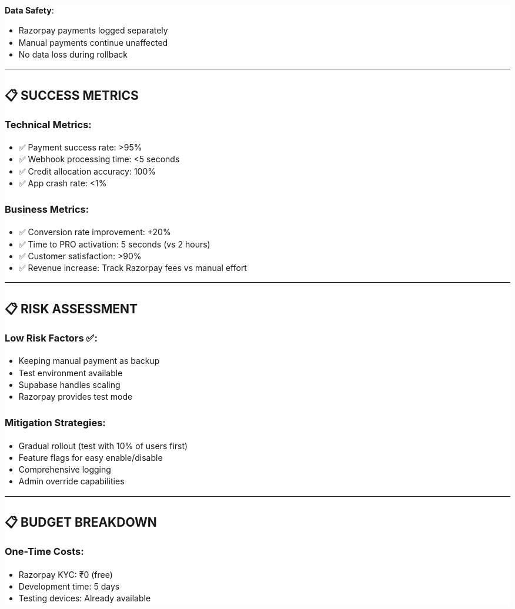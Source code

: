 **Data Safety**:

- Razorpay payments logged separately
- Manual payments continue unaffected
- No data loss during rollback

---

## **📋 SUCCESS METRICS**

### **Technical Metrics**:

- ✅ Payment success rate: >95%
- ✅ Webhook processing time: <5 seconds
- ✅ Credit allocation accuracy: 100%
- ✅ App crash rate: <1%

### **Business Metrics**:

- ✅ Conversion rate improvement: +20%
- ✅ Time to PRO activation: 5 seconds (vs 2 hours)
- ✅ Customer satisfaction: >90%
- ✅ Revenue increase: Track Razorpay fees vs manual effort

---

## **📋 RISK ASSESSMENT**

### **Low Risk Factors** ✅:

- Keeping manual payment as backup
- Test environment available
- Supabase handles scaling
- Razorpay provides test mode

### **Mitigation Strategies**:

- Gradual rollout (test with 10% of users first)
- Feature flags for easy enable/disable
- Comprehensive logging
- Admin override capabilities

---

## **📋 BUDGET BREAKDOWN**

### **One-Time Costs**:

- Razorpay KYC: ₹0 (free)
- Development time: 5 days
- Testing devices: Already available
